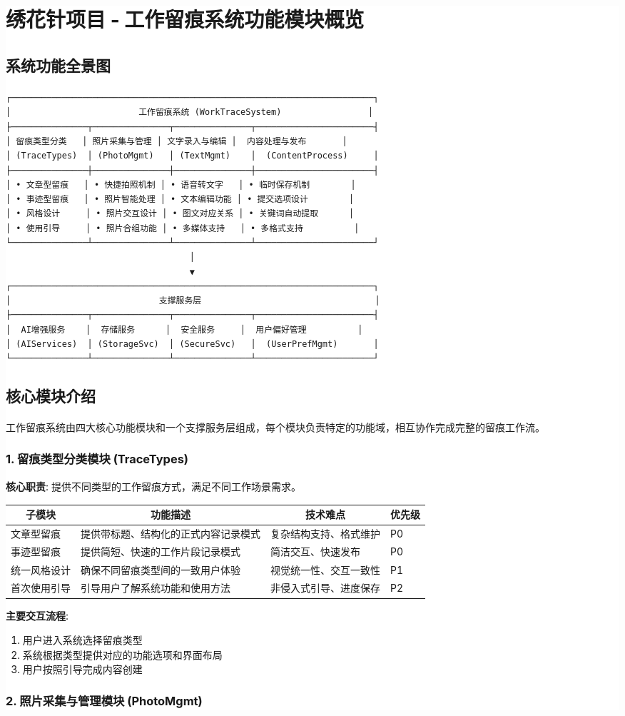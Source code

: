 # 绣花针项目 - 工作留痕系统功能模块概览

## 系统功能全景图

```
┌───────────────────────────────────────────────────────────────────────┐
│                         工作留痕系统 (WorkTraceSystem)                 │
├───────────────┬───────────────┬───────────────┬───────────────────────┤
│ 留痕类型分类   │ 照片采集与管理 │ 文字录入与编辑 │  内容处理与发布       │
│ (TraceTypes)  │ (PhotoMgmt)   │ (TextMgmt)    │  (ContentProcess)     │
├───────────────┼───────────────┼───────────────┼───────────────────────┤
│ • 文章型留痕   │ • 快捷拍照机制 │ • 语音转文字   │ • 临时保存机制        │
│ • 事迹型留痕   │ • 照片智能处理 │ • 文本编辑功能 │ • 提交选项设计        │
│ • 风格设计     │ • 照片交互设计 │ • 图文对应关系 │ • 关键词自动提取      │
│ • 使用引导     │ • 照片合组功能 │ • 多媒体支持   │ • 多格式支持          │
└───────────────┴───────────────┴───────────────┴───────────────────────┘
                                    │
                                    ▼
┌───────────────────────────────────────────────────────────────────────┐
│                             支撑服务层                                  │
├───────────────┬───────────────┬───────────────┬───────────────────────┤
│  AI增强服务    │  存储服务      │  安全服务     │  用户偏好管理          │
│ (AIServices)  │ (StorageSvc)  │ (SecureSvc)   │  (UserPrefMgmt)       │
└───────────────┴───────────────┴───────────────┴───────────────────────┘
```

## 核心模块介绍

工作留痕系统由四大核心功能模块和一个支撑服务层组成，每个模块负责特定的功能域，相互协作完成完整的留痕工作流。

### 1. 留痕类型分类模块 (TraceTypes)

**核心职责**: 提供不同类型的工作留痕方式，满足不同工作场景需求。

| 子模块 | 功能描述 | 技术难点 | 优先级 |
|--------|---------|----------|--------|
| 文章型留痕 | 提供带标题、结构化的正式内容记录模式 | 复杂结构支持、格式维护 | P0 |
| 事迹型留痕 | 提供简短、快速的工作片段记录模式 | 简洁交互、快速发布 | P0 |
| 统一风格设计 | 确保不同留痕类型间的一致用户体验 | 视觉统一性、交互一致性 | P1 |
| 首次使用引导 | 引导用户了解系统功能和使用方法 | 非侵入式引导、进度保存 | P2 |

**主要交互流程**:
1. 用户进入系统选择留痕类型
2. 系统根据类型提供对应的功能选项和界面布局
3. 用户按照引导完成内容创建

### 2. 照片采集与管理模块 (PhotoMgmt)
